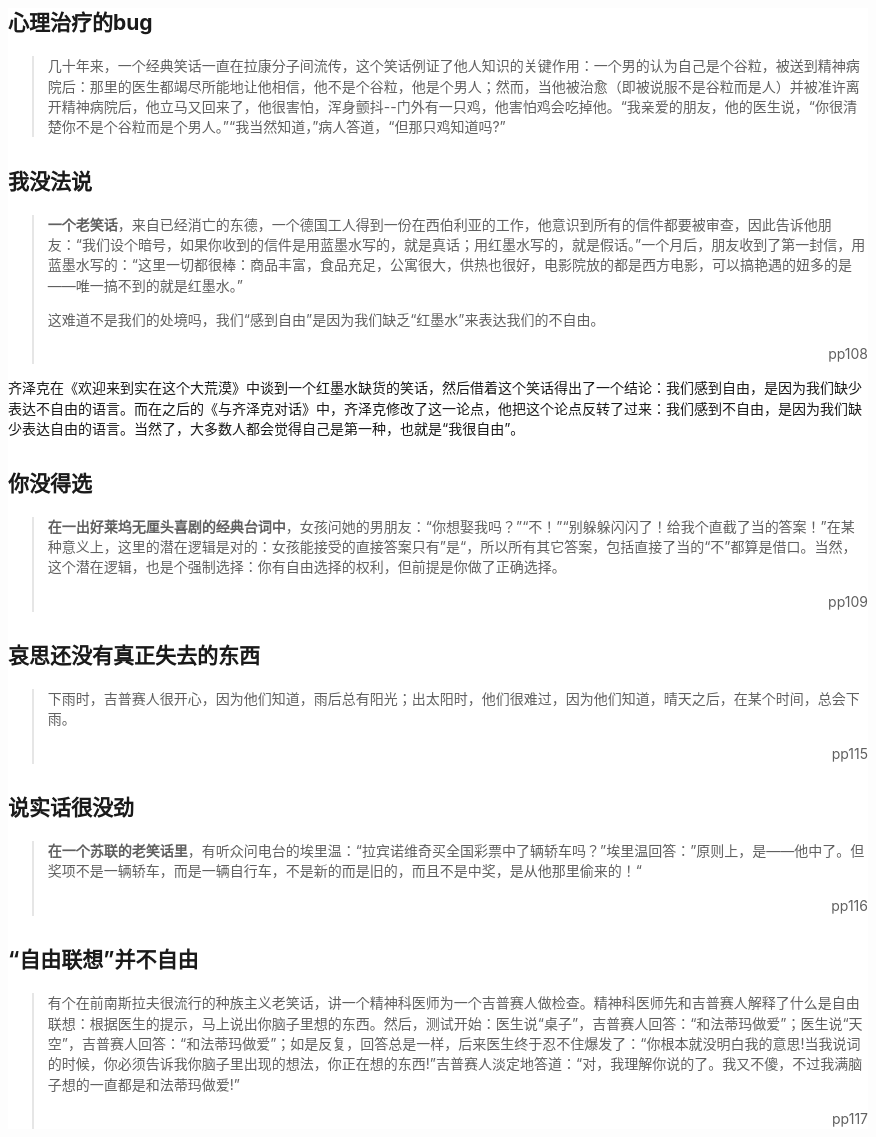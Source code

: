 ## 心理治疗的bug

>  几十年来，一个经典笑话一直在拉康分子间流传，这个笑话例证了他人知识的关键作用：一个男的认为自己是个谷粒，被送到精神病院后：那里的医生都竭尽所能地让他相信，他不是个谷粒，他是个男人；然而，当他被治愈（即被说服不是谷粒而是人）并被准许离开精神病院后，他立马又回来了，他很害怕，浑身颤抖--门外有一只鸡，他害怕鸡会吃掉他。“我亲爱的朋友，他的医生说，“你很清楚你不是个谷粒而是个男人。”“我当然知道，”病人答道，“但那只鸡知道吗?”

## 我没法说

> **一个老笑话**，来自已经消亡的东德，一个德国工人得到一份在西伯利亚的工作，他意识到所有的信件都要被审查，因此告诉他朋友：“我们设个暗号，如果你收到的信件是用蓝墨水写的，就是真话；用红墨水写的，就是假话。”一个月后，朋友收到了第一封信，用蓝墨水写的：“这里一切都很棒：商品丰富，食品充足，公寓很大，供热也很好，电影院放的都是西方电影，可以搞艳遇的妞多的是——唯一搞不到的就是红墨水。”
> 
> 这难道不是我们的处境吗，我们“感到自由”是因为我们缺乏“红墨水”来表达我们的不自由。
> 
> <p align="right">
> pp108
> </p>

齐泽克在《欢迎来到实在这个大荒漠》中谈到一个红墨水缺货的笑话，然后借着这个笑话得出了一个结论：我们感到自由，是因为我们缺少表达不自由的语言。而在之后的《与齐泽克对话》中，齐泽克修改了这一论点，他把这个论点反转了过来：我们感到不自由，是因为我们缺少表达自由的语言。当然了，大多数人都会觉得自己是第一种，也就是“我很自由”。

## 你没得选

> **在一出好莱坞无厘头喜剧的经典台词中**，女孩问她的男朋友：“你想娶我吗？”“不！”“别躲躲闪闪了！给我个直截了当的答案！”在某种意义上，这里的潜在逻辑是对的：女孩能接受的直接答案只有”是“，所以所有其它答案，包括直接了当的“不”都算是借口。当然，这个潜在逻辑，也是个强制选择：你有自由选择的权利，但前提是你做了正确选择。
> 
> <p align='right'>
> pp109
> </p>

## 哀思还没有真正失去的东西

> 下雨时，吉普赛人很开心，因为他们知道，雨后总有阳光；出太阳时，他们很难过，因为他们知道，晴天之后，在某个时间，总会下雨。
> 
> <p align='right'>
> pp115
> </p>

## 说实话很没劲

> **在一个苏联的老笑话里**，有听众问电台的埃里温：“拉宾诺维奇买全国彩票中了辆轿车吗？”埃里温回答：”原则上，是——他中了。但奖项不是一辆轿车，而是一辆自行车，不是新的而是旧的，而且不是中奖，是从他那里偷来的！“
> 
> <p align='right'>
> pp116
> </p>

## “自由联想”并不自由

> 有个在前南斯拉夫很流行的种族主义老笑话，讲一个精神科医师为一个吉普赛人做检查。精神科医师先和吉普赛人解释了什么是自由联想：根据医生的提示，马上说出你脑子里想的东西。然后，测试开始：医生说“桌子”，吉普赛人回答：“和法蒂玛做爱”；医生说“天空”，吉普赛人回答：“和法蒂玛做爱”；如是反复，回答总是一样，后来医生终于忍不住爆发了：“你根本就没明白我的意思!当我说词的时候，你必须告诉我你脑子里出现的想法，你正在想的东西!”吉普赛人淡定地答道：“对，我理解你说的了。我又不傻，不过我满脑子想的一直都是和法蒂玛做爱!”
> 
> <p align='right'>
> pp117
> </p>
